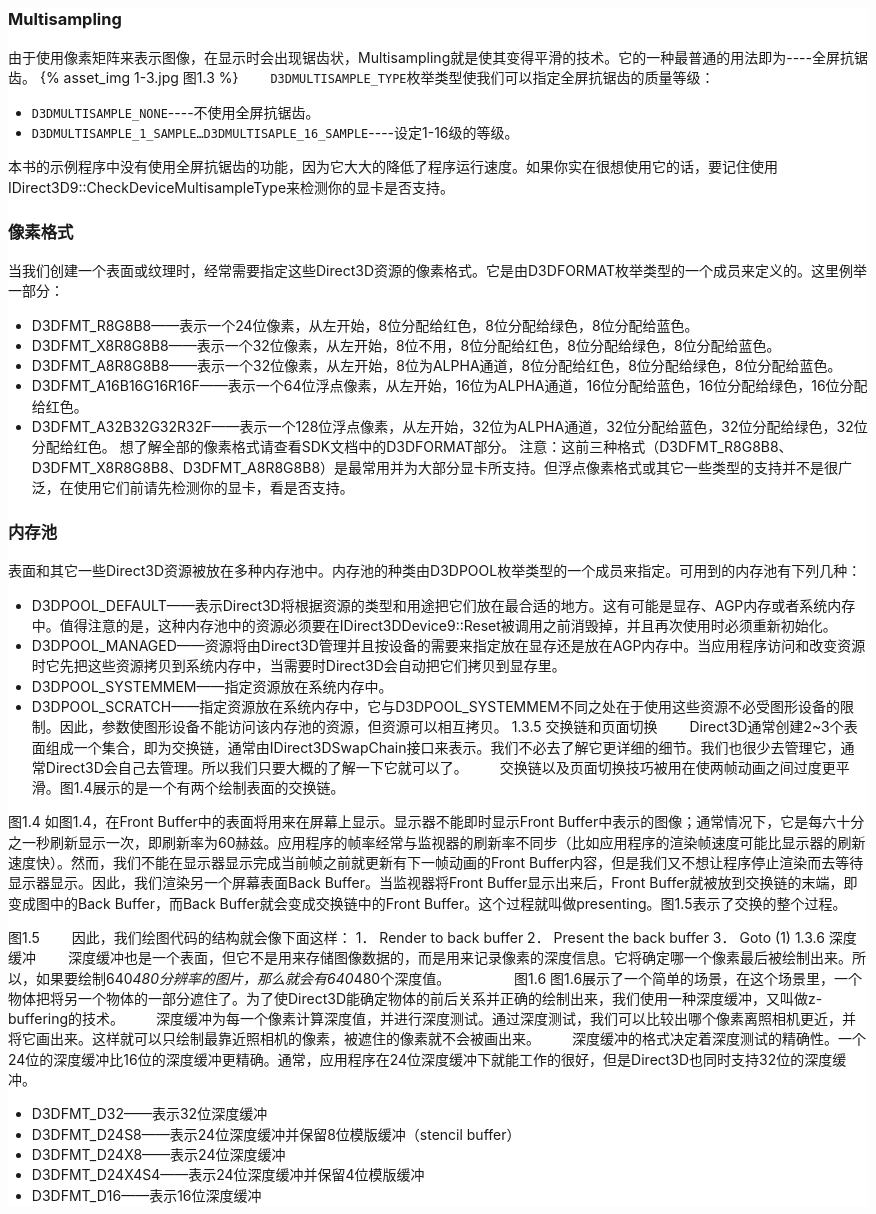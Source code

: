### Multisampling
由于使用像素矩阵来表示图像，在显示时会出现锯齿状，Multisampling就是使其变得平滑的技术。它的一种最普通的用法即为----全屏抗锯齿。
{% asset_img 1-3.jpg 图1.3 %}　　
`D3DMULTISAMPLE_TYPE`枚举类型使我们可以指定全屏抗锯齿的质量等级：
- `D3DMULTISAMPLE_NONE`----不使用全屏抗锯齿。
- `D3DMULTISAMPLE_1_SAMPLE…D3DMULTISAPLE_16_SAMPLE`----设定1-16级的等级。

本书的示例程序中没有使用全屏抗锯齿的功能，因为它大大的降低了程序运行速度。如果你实在很想使用它的话，要记住使用IDirect3D9::CheckDeviceMultisampleType来检测你的显卡是否支持。

### 像素格式
当我们创建一个表面或纹理时，经常需要指定这些Direct3D资源的像素格式。它是由D3DFORMAT枚举类型的一个成员来定义的。这里例举一部分：
* D3DFMT_R8G8B8——表示一个24位像素，从左开始，8位分配给红色，8位分配给绿色，8位分配给蓝色。
* D3DFMT_X8R8G8B8——表示一个32位像素，从左开始，8位不用，8位分配给红色，8位分配给绿色，8位分配给蓝色。
* D3DFMT_A8R8G8B8——表示一个32位像素，从左开始，8位为ALPHA通道，8位分配给红色，8位分配给绿色，8位分配给蓝色。
* D3DFMT_A16B16G16R16F——表示一个64位浮点像素，从左开始，16位为ALPHA通道，16位分配给蓝色，16位分配给绿色，16位分配给红色。
* D3DFMT_A32B32G32R32F——表示一个128位浮点像素，从左开始，32位为ALPHA通道，32位分配给蓝色，32位分配给绿色，32位分配给红色。
想了解全部的像素格式请查看SDK文档中的D3DFORMAT部分。
注意：这前三种格式（D3DFMT_R8G8B8、D3DFMT_X8R8G8B8、D3DFMT_A8R8G8B8）是最常用并为大部分显卡所支持。但浮点像素格式或其它一些类型的支持并不是很广泛，在使用它们前请先检测你的显卡，看是否支持。

### 内存池
表面和其它一些Direct3D资源被放在多种内存池中。内存池的种类由D3DPOOL枚举类型的一个成员来指定。可用到的内存池有下列几种：
* D3DPOOL_DEFAULT——表示Direct3D将根据资源的类型和用途把它们放在最合适的地方。这有可能是显存、AGP内存或者系统内存中。值得注意的是，这种内存池中的资源必须要在IDirect3DDevice9::Reset被调用之前消毁掉，并且再次使用时必须重新初始化。
* D3DPOOL_MANAGED——资源将由Direct3D管理并且按设备的需要来指定放在显存还是放在AGP内存中。当应用程序访问和改变资源时它先把这些资源拷贝到系统内存中，当需要时Direct3D会自动把它们拷贝到显存里。
* D3DPOOL_SYSTEMMEM——指定资源放在系统内存中。
* D3DPOOL_SCRATCH——指定资源放在系统内存中，它与D3DPOOL_SYSTEMMEM不同之处在于使用这些资源不必受图形设备的限制。因此，参数使图形设备不能访问该内存池的资源，但资源可以相互拷贝。
1.3.5 交换链和页面切换
　　Direct3D通常创建2~3个表面组成一个集合，即为交换链，通常由IDirect3DSwapChain接口来表示。我们不必去了解它更详细的细节。我们也很少去管理它，通常Direct3D会自己去管理。所以我们只要大概的了解一下它就可以了。
　　交换链以及页面切换技巧被用在使两帧动画之间过度更平滑。图1.4展示的是一个有两个绘制表面的交换链。

图1.4
   如图1.4，在Front Buffer中的表面将用来在屏幕上显示。显示器不能即时显示Front Buffer中表示的图像；通常情况下，它是每六十分之一秒刷新显示一次，即刷新率为60赫兹。应用程序的帧率经常与监视器的刷新率不同步（比如应用程序的渲染帧速度可能比显示器的刷新速度快）。然而，我们不能在显示器显示完成当前帧之前就更新有下一帧动画的Front Buffer内容，但是我们又不想让程序停止渲染而去等待显示器显示。因此，我们渲染另一个屏幕表面Back Buffer。当监视器将Front Buffer显示出来后，Front Buffer就被放到交换链的末端，即变成图中的Back Buffer，而Back Buffer就会变成交换链中的Front Buffer。这个过程就叫做presenting。图1.5表示了交换的整个过程。

图1.5
　　因此，我们绘图代码的结构就会像下面这样：
1． Render to back buffer
2． Present the back buffer
3． Goto (1)
1.3.6 深度缓冲
　　深度缓冲也是一个表面，但它不是用来存储图像数据的，而是用来记录像素的深度信息。它将确定哪一个像素最后被绘制出来。所以，如果要绘制640*480分辨率的图片，那么就会有640*480个深度值。
　　
　　图1.6
图1.6展示了一个简单的场景，在这个场景里，一个物体把将另一个物体的一部分遮住了。为了使Direct3D能确定物体的前后关系并正确的绘制出来，我们使用一种深度缓冲，又叫做z-buffering的技术。
　　深度缓冲为每一个像素计算深度值，并进行深度测试。通过深度测试，我们可以比较出哪个像素离照相机更近，并将它画出来。这样就可以只绘制最靠近照相机的像素，被遮住的像素就不会被画出来。
　　深度缓冲的格式决定着深度测试的精确性。一个24位的深度缓冲比16位的深度缓冲更精确。通常，应用程序在24位深度缓冲下就能工作的很好，但是Direct3D也同时支持32位的深度缓冲。
* D3DFMT_D32——表示32位深度缓冲
* D3DFMT_D24S8——表示24位深度缓冲并保留8位模版缓冲（stencil buffer）
* D3DFMT_D24X8——表示24位深度缓冲
* D3DFMT_D24X4S4——表示24位深度缓冲并保留4位模版缓冲
* D3DFMT_D16——表示16位深度缓冲
